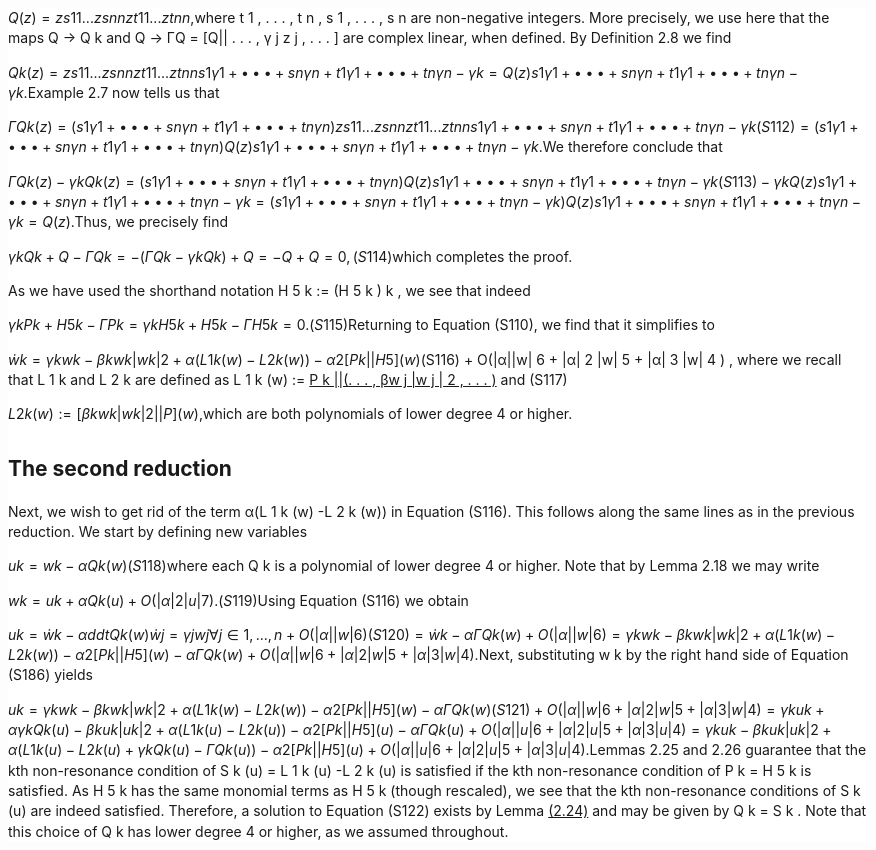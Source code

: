 $Q(z) = z s 1 1 . . . z sn n z t 1 1 . . . z tn n ,$where t 1 , . . . , t n , s 1 , . . . , s n are non-negative integers. More precisely, we use here that the maps Q → Q k and Q → ΓQ = [Q|| . . . , γ j z j , . . . ] are complex linear, when defined. By Definition 2.8 we find

$Q k (z) = z s 1 1 . . . z sn n z t 1 1 . . . z tn n s 1 γ 1 + • • • + s n γ n + t 1 γ 1 + • • • + t n γ n -γ k = Q(z) s 1 γ 1 + • • • + s n γ n + t 1 γ 1 + • • • + t n γ n -γ k .$Example 2.7 now tells us that

$Γ Q k (z) = (s 1 γ 1 + • • • + s n γ n + t 1 γ 1 + • • • + t n γ n )z s 1 1 . . . z sn n z t 1 1 . . . z tn n s 1 γ 1 + • • • + s n γ n + t 1 γ 1 + • • • + t n γ n -γ k (S112) = (s 1 γ 1 + • • • + s n γ n + t 1 γ 1 + • • • + t n γ n )Q(z) s 1 γ 1 + • • • + s n γ n + t 1 γ 1 + • • • + t n γ n -γ k .$We therefore conclude that

$Γ Q k (z) -γ k Q k (z) = (s 1 γ 1 + • • • + s n γ n + t 1 γ 1 + • • • + t n γ n )Q(z) s 1 γ 1 + • • • + s n γ n + t 1 γ 1 + • • • + t n γ n -γ k (S113) - γ k Q(z) s 1 γ 1 + • • • + s n γ n + t 1 γ 1 + • • • + t n γ n -γ k = (s 1 γ 1 + • • • + s n γ n + t 1 γ 1 + • • • + t n γ n -γ k )Q(z) s 1 γ 1 + • • • + s n γ n + t 1 γ 1 + • • • + t n γ n -γ k = Q(z) .$Thus, we precisely find

$γ k Q k + Q -Γ Q k = -(Γ Q k -γ k Q k ) + Q = -Q + Q = 0 ,(S114)$which completes the proof.

As we have used the shorthand notation H 5 k := (H 5 k ) k , we see that indeed

$γ k P k + H 5 k -ΓP k = γ k H 5 k + H 5 k -Γ H 5 k = 0 . (S115)$Returning to Equation (S110), we find that it simplifies to

$ẇk = γ k w k -β k w k |w k | 2 + α(L 1 k (w) -L 2 k (w)) -α 2 [P k ||H 5 ](w)($S116) + O(|α||w| 6 + |α| 2 |w| 5 + |α| 3 |w| 4 ) , where we recall that L 1 k and L 2 k are defined as L 1 k (w) := [P k ||(. . . , βw j |w j | 2 , . . . )](w) and (S117)

$L 2 k (w) := [β k w k |w k | 2 ||P ](w) ,$which are both polynomials of lower degree 4 or higher.

## The second reduction

Next, we wish to get rid of the term α(L 1 k (w) -L 2 k (w)) in Equation (S116). This follows along the same lines as in the previous reduction. We start by defining new variables

$u k = w k -αQ k (w) (S118)$where each Q k is a polynomial of lower degree 4 or higher. Note that by Lemma 2.18 we may write

$w k = u k + αQ k (u) + O(|α| 2 |u| 7 ) . (S119$$)$Using Equation (S116) we obtain

$uk = ẇk -α d dt Q k (w) ẇj = γ j w j ∀ j ∈ {1, . . . , n} + O(|α||w| 6 ) (S120) = ẇk -αΓQ k (w) + O(|α||w| 6 ) = γ k w k -β k w k |w k | 2 + α(L 1 k (w) -L 2 k (w)) -α 2 [P k ||H 5 ](w) -αΓQ k (w) + O(|α||w| 6 + |α| 2 |w| 5 + |α| 3 |w| 4 ) .$Next, substituting w k by the right hand side of Equation (S186) yields

$uk = γ k w k -β k w k |w k | 2 + α(L 1 k (w) -L 2 k (w)) -α 2 [P k ||H 5 ](w) -αΓQ k (w) (S121) + O(|α||w| 6 + |α| 2 |w| 5 + |α| 3 |w| 4 ) = γ k u k + αγ k Q k (u) -β k u k |u k | 2 + α(L 1 k (u) -L 2 k (u)) -α 2 [P k ||H 5 ](u) -αΓQ k (u) + O(|α||u| 6 + |α| 2 |u| 5 + |α| 3 |u| 4 ) = γ k u k -β k u k |u k | 2 + α(L 1 k (u) -L 2 k (u) + γ k Q k (u) -ΓQ k (u)) -α 2 [P k ||H 5 ](u) + O(|α||u| 6 + |α| 2 |u| 5 + |α| 3 |u| 4 ) .$Lemmas 2.25 and 2.26 guarantee that the kth non-resonance condition of S k (u) = L 1 k (u) -L 2 k (u) is satisfied if the kth non-resonance condition of P k = H 5 k is satisfied. As H 5 k has the same monomial terms as H 5 k (though rescaled), we see that the kth non-resonance conditions of S k (u) are indeed satisfied. Therefore, a solution to Equation (S122) exists by Lemma [(2.24)](#) and may be given by Q k = S k . Note that this choice of Q k has lower degree 4 or higher, as we assumed throughout.
